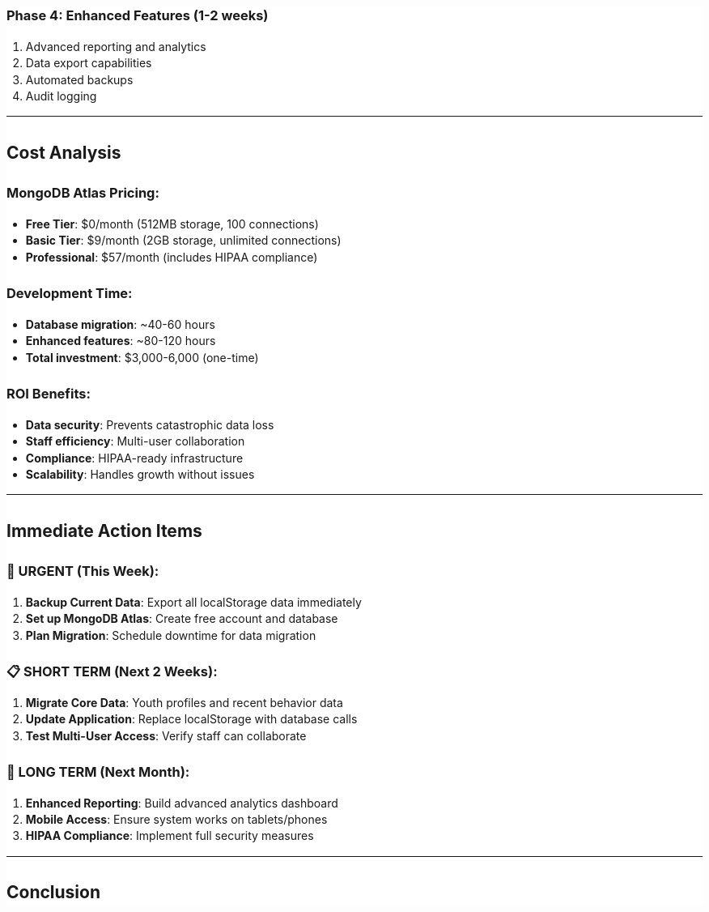 ### **Phase 4: Enhanced Features (1-2 weeks)**
1. Advanced reporting and analytics
2. Data export capabilities
3. Automated backups
4. Audit logging

---

## **Cost Analysis**

### **MongoDB Atlas Pricing:**
- **Free Tier**: $0/month (512MB storage, 100 connections)
- **Basic Tier**: $9/month (2GB storage, unlimited connections)
- **Professional**: $57/month (includes HIPAA compliance)

### **Development Time:**
- **Database migration**: ~40-60 hours
- **Enhanced features**: ~80-120 hours
- **Total investment**: $3,000-6,000 (one-time)

### **ROI Benefits:**
- **Data security**: Prevents catastrophic data loss
- **Staff efficiency**: Multi-user collaboration
- **Compliance**: HIPAA-ready infrastructure
- **Scalability**: Handles growth without issues

---

## **Immediate Action Items**

### **🚨 URGENT (This Week):**
1. **Backup Current Data**: Export all localStorage data immediately
2. **Set up MongoDB Atlas**: Create free account and database
3. **Plan Migration**: Schedule downtime for data migration

### **📋 SHORT TERM (Next 2 Weeks):**
1. **Migrate Core Data**: Youth profiles and recent behavior data
2. **Update Application**: Replace localStorage with database calls
3. **Test Multi-User Access**: Verify staff can collaborate

### **🎯 LONG TERM (Next Month):**
1. **Enhanced Reporting**: Build advanced analytics dashboard
2. **Mobile Access**: Ensure system works on tablets/phones
3. **HIPAA Compliance**: Implement full security measures

---

## **Conclusion**
